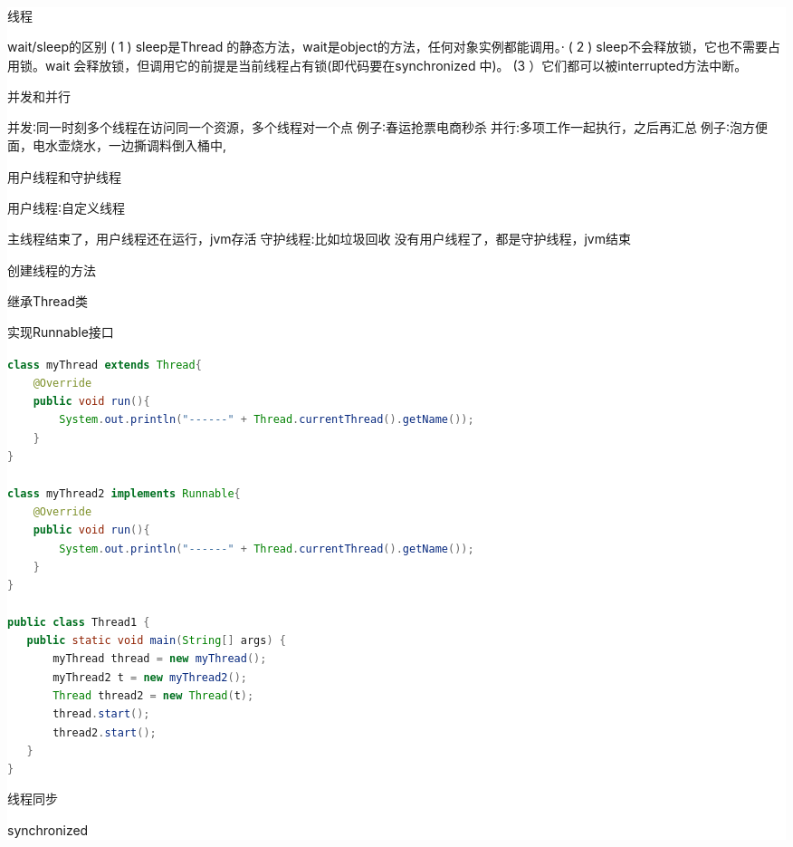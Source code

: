线程

wait/sleep的区别
( 1 ) sleep是Thread 的静态方法，wait是object的方法，任何对象实例都能调用。·
( 2 ) sleep不会释放锁，它也不需要占用锁。wait 会释放锁，但调用它的前提是当前线程占有锁(即代码要在synchronized 中)。
(3 ）它们都可以被interrupted方法中断。

并发和并行

并发∶同一时刻多个线程在访问同一个资源，多个线程对一个点
例子∶春运抢票电商秒杀
并行:多项工作一起执行，之后再汇总
例子∶泡方便面，电水壶烧水，一边撕调料倒入桶中,

用户线程和守护线程

用户线程∶自定义线程

主线程结束了，用户线程还在运行，jvm存活
守护线程:比如垃圾回收
没有用户线程了，都是守护线程，jvm结束

创建线程的方法

继承Thread类

实现Runnable接口

```java
class myThread extends Thread{
    @Override 
    public void run(){
        System.out.println("------" + Thread.currentThread().getName());
    }
}

class myThread2 implements Runnable{
    @Override
    public void run(){
        System.out.println("------" + Thread.currentThread().getName());
    }
}

public class Thread1 {
   public static void main(String[] args) {
       myThread thread = new myThread();
       myThread2 t = new myThread2();
       Thread thread2 = new Thread(t); 
       thread.start();
       thread2.start();
   } 
}
```

线程同步

synchronized
